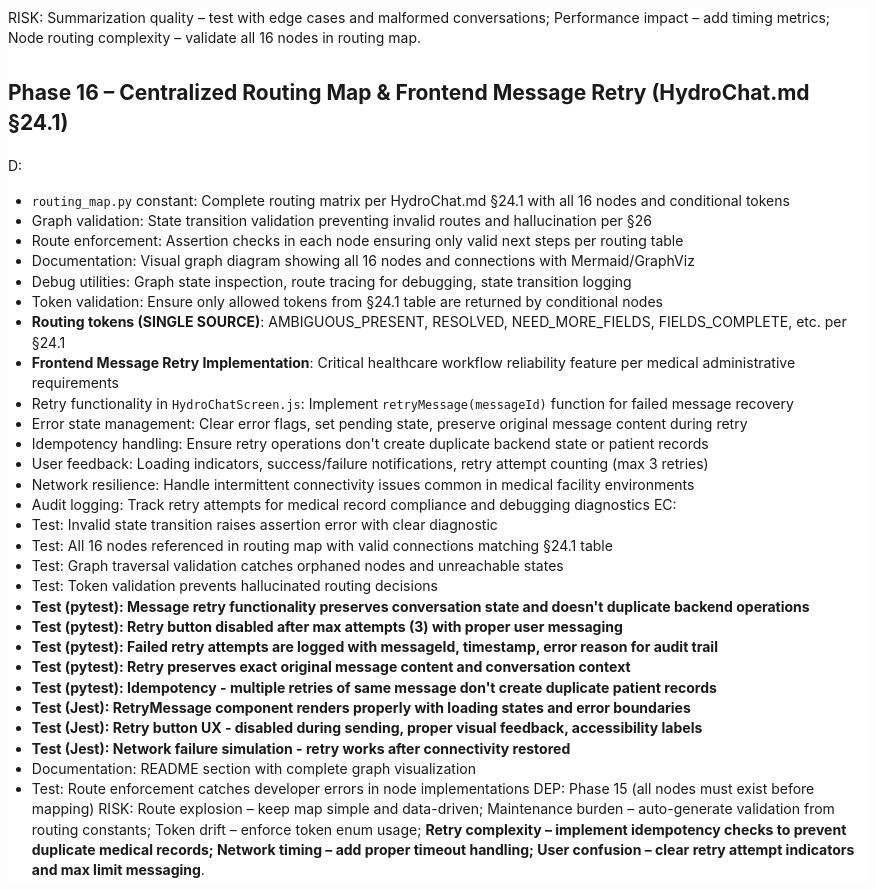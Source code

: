 RISK: Summarization quality – test with edge cases and malformed conversations; Performance impact – add timing metrics; Node routing complexity – validate all 16 nodes in routing map.

## Phase 16 – Centralized Routing Map & Frontend Message Retry (HydroChat.md §24.1)
D:
- `routing_map.py` constant: Complete routing matrix per HydroChat.md §24.1 with all 16 nodes and conditional tokens
- Graph validation: State transition validation preventing invalid routes and hallucination per §26
- Route enforcement: Assertion checks in each node ensuring only valid next steps per routing table
- Documentation: Visual graph diagram showing all 16 nodes and connections with Mermaid/GraphViz
- Debug utilities: Graph state inspection, route tracing for debugging, state transition logging
- Token validation: Ensure only allowed tokens from §24.1 table are returned by conditional nodes
- **Routing tokens (SINGLE SOURCE)**: AMBIGUOUS_PRESENT, RESOLVED, NEED_MORE_FIELDS, FIELDS_COMPLETE, etc. per §24.1
- **Frontend Message Retry Implementation**: Critical healthcare workflow reliability feature per medical administrative requirements
- Retry functionality in `HydroChatScreen.js`: Implement `retryMessage(messageId)` function for failed message recovery
- Error state management: Clear error flags, set pending state, preserve original message content during retry
- Idempotency handling: Ensure retry operations don't create duplicate backend state or patient records
- User feedback: Loading indicators, success/failure notifications, retry attempt counting (max 3 retries)
- Network resilience: Handle intermittent connectivity issues common in medical facility environments
- Audit logging: Track retry attempts for medical record compliance and debugging diagnostics
EC:
- Test: Invalid state transition raises assertion error with clear diagnostic
- Test: All 16 nodes referenced in routing map with valid connections matching §24.1 table
- Test: Graph traversal validation catches orphaned nodes and unreachable states
- Test: Token validation prevents hallucinated routing decisions
- **Test (pytest): Message retry functionality preserves conversation state and doesn't duplicate backend operations**
- **Test (pytest): Retry button disabled after max attempts (3) with proper user messaging**
- **Test (pytest): Failed retry attempts are logged with messageId, timestamp, error reason for audit trail**
- **Test (pytest): Retry preserves exact original message content and conversation context**
- **Test (pytest): Idempotency - multiple retries of same message don't create duplicate patient records**
- **Test (Jest): RetryMessage component renders properly with loading states and error boundaries**
- **Test (Jest): Retry button UX - disabled during sending, proper visual feedback, accessibility labels**
- **Test (Jest): Network failure simulation - retry works after connectivity restored**
- Documentation: README section with complete graph visualization
- Test: Route enforcement catches developer errors in node implementations
DEP: Phase 15 (all nodes must exist before mapping)
RISK: Route explosion – keep map simple and data-driven; Maintenance burden – auto-generate validation from routing constants; Token drift – enforce token enum usage; **Retry complexity – implement idempotency checks to prevent duplicate medical records; Network timing – add proper timeout handling; User confusion – clear retry attempt indicators and max limit messaging**.
